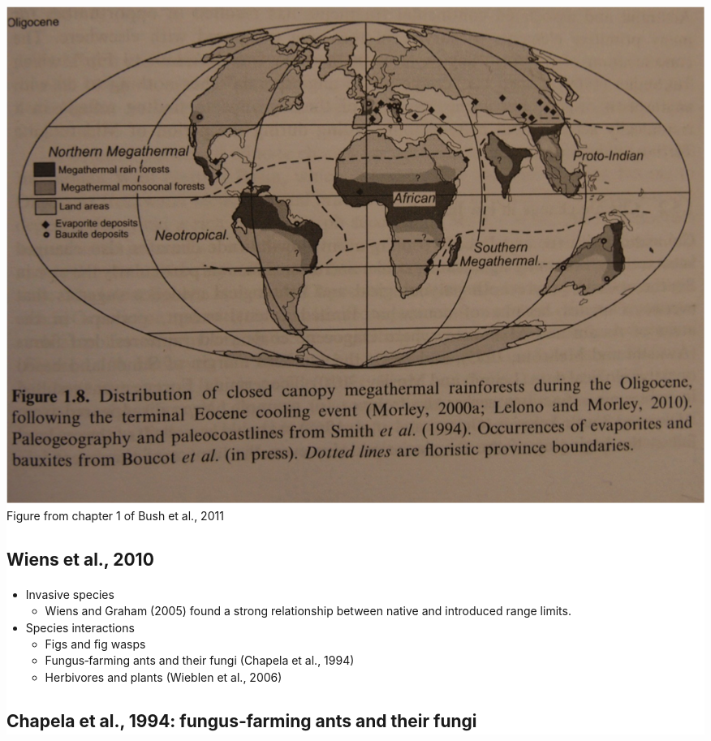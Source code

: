 ![](wiens5.png)
Figure from chapter 1 of Bush et al., 2011

Wiens et al., 2010
----------------
- Invasive species
    - Wiens and Graham (2005) found a strong  relationship between native and introduced range  limits.
- Species interactions
    - Figs and ﬁg wasps
    - Fungus‐farming ants and their fungi (Chapela et  al., 1994)
    - Herbivores and plants (Wieblen et al., 2006)
    
Chapela et al., 1994: fungus‐farming  ants and their fungi
----------------